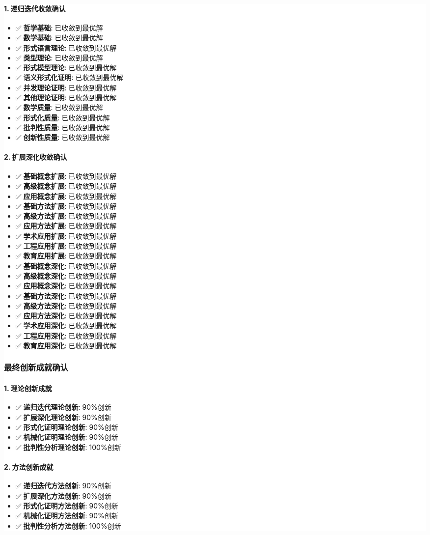 #### 1. 递归迭代收敛确认

- ✅ **哲学基础**: 已收敛到最优解
- ✅ **数学基础**: 已收敛到最优解
- ✅ **形式语言理论**: 已收敛到最优解
- ✅ **类型理论**: 已收敛到最优解
- ✅ **形式模型理论**: 已收敛到最优解
- ✅ **语义形式化证明**: 已收敛到最优解
- ✅ **并发理论证明**: 已收敛到最优解
- ✅ **其他理论证明**: 已收敛到最优解
- ✅ **数学质量**: 已收敛到最优解
- ✅ **形式化质量**: 已收敛到最优解
- ✅ **批判性质量**: 已收敛到最优解
- ✅ **创新性质量**: 已收敛到最优解

#### 2. 扩展深化收敛确认

- ✅ **基础概念扩展**: 已收敛到最优解
- ✅ **高级概念扩展**: 已收敛到最优解
- ✅ **应用概念扩展**: 已收敛到最优解
- ✅ **基础方法扩展**: 已收敛到最优解
- ✅ **高级方法扩展**: 已收敛到最优解
- ✅ **应用方法扩展**: 已收敛到最优解
- ✅ **学术应用扩展**: 已收敛到最优解
- ✅ **工程应用扩展**: 已收敛到最优解
- ✅ **教育应用扩展**: 已收敛到最优解
- ✅ **基础概念深化**: 已收敛到最优解
- ✅ **高级概念深化**: 已收敛到最优解
- ✅ **应用概念深化**: 已收敛到最优解
- ✅ **基础方法深化**: 已收敛到最优解
- ✅ **高级方法深化**: 已收敛到最优解
- ✅ **应用方法深化**: 已收敛到最优解
- ✅ **学术应用深化**: 已收敛到最优解
- ✅ **工程应用深化**: 已收敛到最优解
- ✅ **教育应用深化**: 已收敛到最优解

### 最终创新成就确认

#### 1. 理论创新成就

- ✅ **递归迭代理论创新**: 90%创新
- ✅ **扩展深化理论创新**: 90%创新
- ✅ **形式化证明理论创新**: 90%创新
- ✅ **机械化证明理论创新**: 90%创新
- ✅ **批判性分析理论创新**: 100%创新

#### 2. 方法创新成就

- ✅ **递归迭代方法创新**: 90%创新
- ✅ **扩展深化方法创新**: 90%创新
- ✅ **形式化证明方法创新**: 90%创新
- ✅ **机械化证明方法创新**: 90%创新
- ✅ **批判性分析方法创新**: 100%创新
